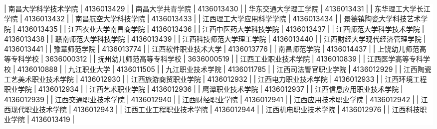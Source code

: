 |     南昌大学科学技术学院     | 4136013429 |
|       南昌大学共青学院       | 4136013430 |
|     华东交通大学理工学院     | 4136013431 |
|     东华理工大学长江学院     | 4136013432 |
|     南昌航空大学科技学院     | 4136013433 |
|   江西理工大学应用科学学院   | 4136013434 |
|  景德镇陶瓷大学科技艺术学院  | 4136013435 |
|    江西农业大学南昌商学院    | 4136013436 |
|    江西中医药大学科技学院    | 4136013437 |
|   江西师范大学科学技术学院   | 4136013438 |
|     赣南师范大学科技学院     | 4136013439 |
|   江西科技师范大学理工学院   | 4136013440 |
| 江西财经大学现代经济管理学院 | 4136013441 |
|         豫章师范学院         | 4136013774 |
|     江西软件职业技术大学     | 4136013776 |
|         南昌师范学院         | 4136014437 |
|   上饶幼儿师范高等专科学校   | 3636000312 |
|   抚州幼儿师范高等专科学校   | 3636000519 |
|     江西工业职业技术学院     | 4136010839 |
|     江西医学高等专科学校     | 4136010888 |
|         九江职业大学         | 4136011505 |
|       九江职业技术学院       | 4136011785 |
|     江西司法警官职业学院     | 4136012929 |
| 江西陶瓷工艺美术职业技术学院 | 4136012930 |
|     江西旅游商贸职业学院     | 4136012932 |
|     江西电力职业技术学院     | 4136012933 |
|     江西环境工程职业学院     | 4136012934 |
|       江西艺术职业学院       | 4136012936 |
|       鹰潭职业技术学院       | 4136012937 |
|   江西信息应用职业技术学院   | 4136012939 |
|     江西交通职业技术学院     | 4136012940 |
|       江西财经职业学院       | 4136012941 |
|     江西应用技术职业学院     | 4136012942 |
|     江西现代职业技术学院     | 4136012943 |
|   江西工业工程职业技术学院   | 4136012944 |
|     江西机电职业技术学院     | 4136012976 |
|       江西科技职业学院       | 4136013419 |